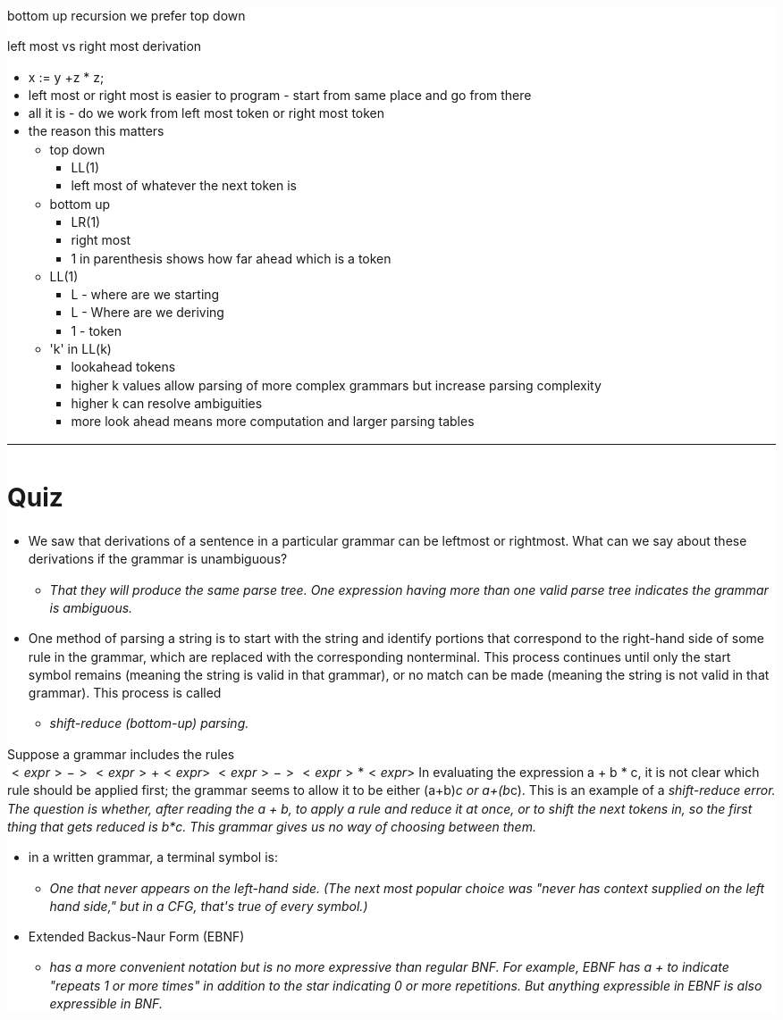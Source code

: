 bottom up recursion we prefer top down

left most vs right most derivation
- x := y +z * z;
- left most or right most is easier to program - start from same place and go from there
- all it is - do we work from left most token or right most token
- the reason this matters
	- top down 
		- LL(1)
		- left most of whatever the next token is 
	- bottom up
		- LR(1)
		- right most 
		- 1 in parenthesis shows how far ahead which is a token 
	- LL(1) 
		- L - where are we starting
		- L - Where are we deriving
		- 1 - token
	- 'k' in LL(k)
		- lookahead tokens 
		- higher k values allow parsing of more complex grammars but increase parsing complexity 
		- higher k can resolve ambiguities 
		- more look ahead means more computation and larger parsing tables 


---
# Quiz
- We saw that derivations of a sentence in a particular grammar can be leftmost or rightmost. What can we say about these derivations if the grammar is unambiguous?   
	- _That they will produce the same parse tree. One expression having more than one valid parse tree indicates the grammar is ambiguous._ 

- One method of parsing a string is to start with the string and identify portions that correspond to the right-hand side of some rule in the grammar, which are replaced with the corresponding nonterminal. This process continues until only the start symbol remains (meaning the string is valid in that grammar), or no match can be made (meaning the string is not valid in that grammar). This process is called 
	- _shift-reduce (bottom-up) parsing._ 

Suppose a grammar includes the rules  
	$<expr> -> <expr> + <expr>$
	$<expr> -> <expr> * <expr>$
In evaluating the expression a + b * c, it is not clear which rule should be applied first; the grammar seems to allow it to be either (a+b)*c or a+(b*c). This is an example of a
_shift-reduce error. The question is whether, after reading the a + b, to apply a rule and reduce it at once, or to shift the next tokens in, so the first thing that gets reduced is b*c. This grammar gives us no way of choosing between them._  

- in a written grammar, a terminal symbol is: 
	- _One that never appears on the left-hand side. (The next most popular choice was "never has context supplied on the left hand side," but in a CFG, that's true of every symbol.)_ 

- Extended Backus-Naur Form (EBNF) 
	- _has a more convenient notation but is no more expressive than regular BNF. For example, EBNF has a + to indicate "repeats 1 or more times" in addition to the star indicating 0 or more repetitions. But anything expressible in EBNF is also expressible in BNF._